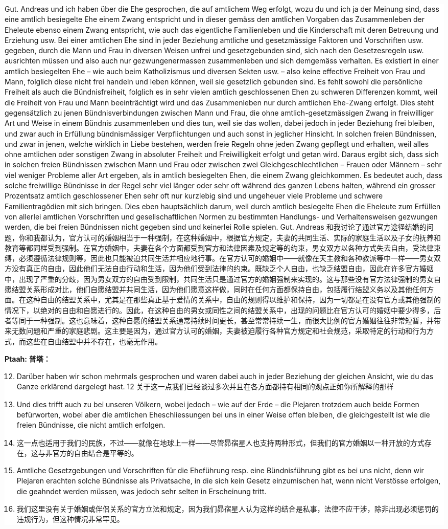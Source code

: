 Gut. Andreas und ich haben über die Ehe gesprochen, die auf amtlichem Weg erfolgt, wozu du und ich ja der Meinung sind, dass eine amtlich besiegelte Ehe einem Zwang entspricht und in dieser gemäss den amtlichen Vorgaben das Zusammenleben der Eheleute ebenso einem Zwang entspricht, wie auch das eigentliche Familienleben und die Kinderschaft mit deren Betreuung und Erziehung usw. Bei einer amtlichen Ehe sind in jeder Beziehung amtliche und gesetzmässige Faktoren und Vorschriften usw. gegeben, durch die Mann und Frau in diversen Weisen unfrei und gesetzgebunden sind, sich nach den Gesetzesregeln usw. ausrichten müssen und also auch nur gezwungenermassen zusammenleben und sich demgemäss verhalten. Es existiert in einer amtlich besiegelten Ehe – wie auch beim Katholizismus und diversen Sekten usw. – also keine effective Freiheit von Frau und Mann, folglich diese nicht frei handeln und leben können, weil sie gesetzlich gebunden sind. Es fehlt sowohl die persönliche Freiheit als auch die Bündnisfreiheit, folglich es in sehr vielen amtlich geschlossenen Ehen zu schweren Differenzen kommt, weil die Freiheit von Frau und Mann beeinträchtigt wird und das Zusammenleben nur durch amtlichen Ehe-Zwang erfolgt. Dies steht gegensätzlich zu jenen Bündnisverbindungen zwischen Mann und Frau, die ohne amtlich-gesetzmässigen Zwang in freiwilliger Art und Weise in einem Bündnis zusammenleben und dies tun, weil sie das wollen, dabei jedoch in jeder Beziehung frei bleiben, und zwar auch in Erfüllung bündnismässiger Verpflichtungen und auch sonst in jeglicher Hinsicht. In solchen freien Bündnissen, und zwar in jenen, welche wirklich in Liebe bestehen, werden freie Regeln ohne jeden Zwang gepflegt und erhalten, weil alles ohne amtlichen oder sonstigen Zwang in absoluter Freiheit und Freiwilligkeit erfolgt und getan wird. Daraus ergibt sich, dass sich in solchen freien Bündnissen zwischen Mann und Frau oder zwischen zwei Gleichgeschlechtlichen – Frauen oder Männern – sehr viel weniger Probleme aller Art ergeben, als in amtlich besiegelten Ehen, die einem Zwang gleichkommen. Es bedeutet auch, dass solche freiwillige Bündnisse in der Regel sehr viel länger oder sehr oft während des ganzen Lebens halten, während ein grosser Prozentsatz amtlich geschlossener Ehen sehr oft nur kurzlebig sind und ungeheuer viele Probleme und schwere Familientragödien mit sich bringen. Dies eben hauptsächlich darum, weil durch amtlich besiegelte Ehen die Eheleute zum Erfüllen von allerlei amtlichen Vorschriften und gesellschaftlichen Normen zu bestimmten Handlungs- und Verhaltensweisen gezwungen werden, die bei freien Bündnissen nicht gegeben sind und keinerlei Rolle spielen.
Gut. Andreas 和我讨论了通过官方途径结婚的问题，你和我都认为，官方认可的婚姻相当于一种强制，在这种婚姻中，根据官方规定，夫妻的共同生活、实际的家庭生活以及子女的抚养和教育等都同样受到强制。在官方婚姻中，夫妻在各个方面都受到官方和法律因素及规定等的约束，男女双方以各种方式失去自由，受法律束缚，必须遵循法律规则等，因此也只能被迫共同生活并相应地行事。在官方认可的婚姻中——就像在天主教和各种教派等中一样——男女双方没有真正的自由，因此他们无法自由行动和生活，因为他们受到法律的约束。既缺乏个人自由，也缺乏结盟自由，因此在许多官方婚姻中，出现了严重的分歧，因为男女双方的自由受到限制，共同生活只是通过官方的婚姻强制来实现的。这与那些没有官方法律强制的男女自愿结盟关系形成对比，他们自愿结盟并共同生活，因为他们愿意这样做，同时在任何方面都保持自由，包括履行结盟义务以及其他任何方面。在这种自由的结盟关系中，尤其是在那些真正基于爱情的关系中，自由的规则得以维护和保持，因为一切都是在没有官方或其他强制的情况下，以绝对的自由和自愿进行的。因此，在这种自由的男女或同性之间的结盟关系中，出现的问题比在官方认可的婚姻中要少得多，后者等同于一种强制。这也意味着，这种自愿的结盟关系通常持续时间更长，甚至常常持续一生，而很大比例的官方婚姻往往非常短暂，并带来无数问题和严重的家庭悲剧。这主要是因为，通过官方认可的婚姻，夫妻被迫履行各种官方规定和社会规范，采取特定的行动和行为方式，而这些在自由结盟中并不存在，也毫无作用。

**Ptaah:**
**普塔：**

12. Darüber haben wir schon mehrmals gesprochen und waren dabei auch in jeder Beziehung der gleichen Ansicht, wie du das Ganze erklärend dargelegt hast.
12 关于这一点我们已经谈过多次并且在各方面都持有相同的观点正如你所解释的那样

13. Und dies trifft auch zu bei unseren Völkern, wobei jedoch – wie auf der Erde – die Plejaren trotzdem auch beide Formen befürworten, wobei aber die amtlichen Eheschliessungen bei uns in einer Weise offen bleiben, die gleichgestellt ist wie die freien Bündnisse, die nicht amtlich erfolgen.
13. 这一点也适用于我们的民族，不过——就像在地球上一样——尽管昴宿星人也支持两种形式，但我们的官方婚姻以一种开放的方式存在，这与非官方的自由结合是平等的。

14. Amtliche Gesetzgebungen und Vorschriften für die Eheführung resp. eine Bündnisführung gibt es bei uns nicht, denn wir Plejaren erachten solche Bündnisse als Privatsache, in die sich kein Gesetz einzumischen hat, wenn nicht Verstösse erfolgen, die geahndet werden müssen, was jedoch sehr selten in Erscheinung tritt.
14. 我们这里没有关于婚姻或伴侣关系的官方立法和规定，因为我们昴宿星人认为这样的结合是私事，法律不应干涉，除非出现必须惩罚的违规行为，但这种情况非常罕见。
